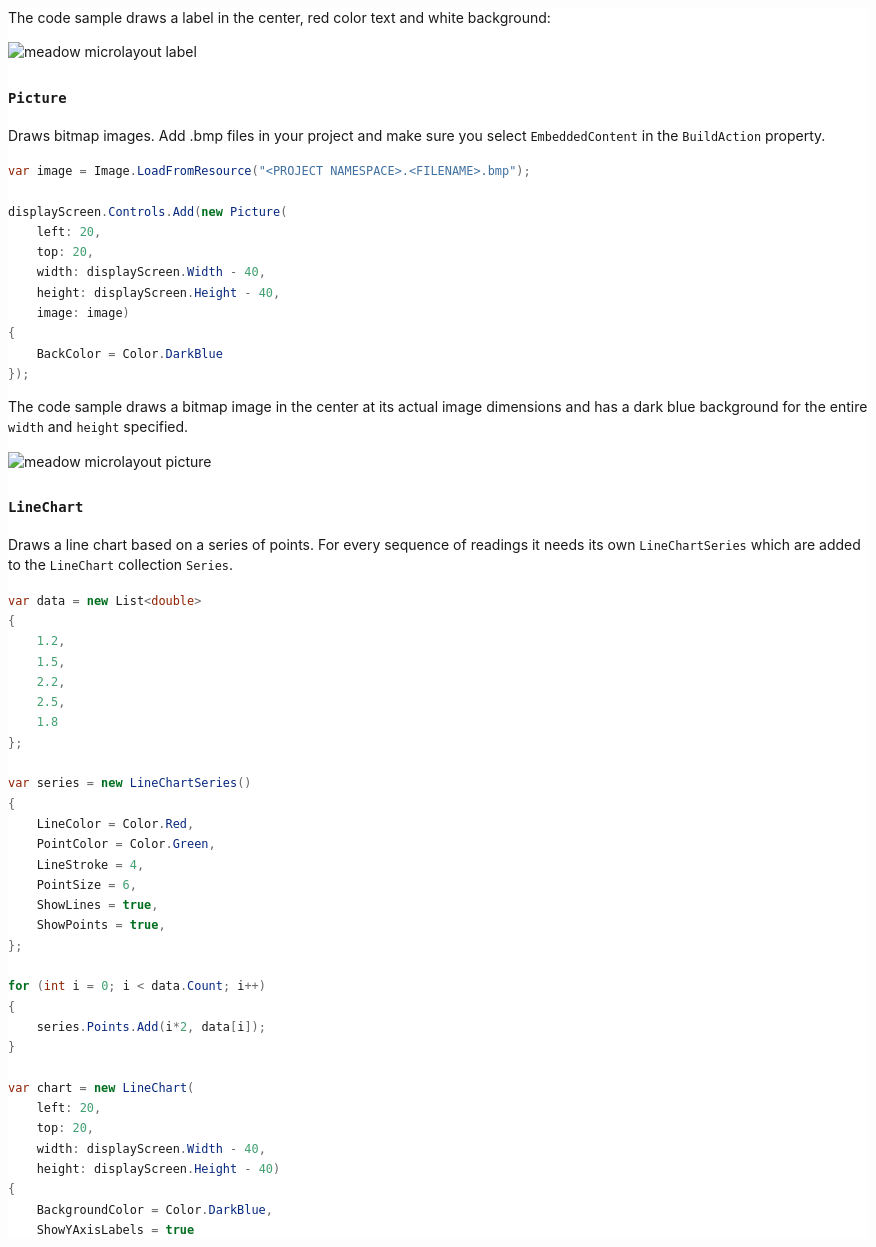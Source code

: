 The code sample draws a label in the center, red color text and white background:

![meadow microlayout label](microlayout_label.png)

### `Picture`

Draws bitmap images. Add .bmp files in your project and make sure you select `EmbeddedContent` in the `BuildAction` property.

```csharp
var image = Image.LoadFromResource("<PROJECT NAMESPACE>.<FILENAME>.bmp");

displayScreen.Controls.Add(new Picture(
    left: 20,
    top: 20,
    width: displayScreen.Width - 40,
    height: displayScreen.Height - 40,
    image: image)
{
    BackColor = Color.DarkBlue
});
```

The code sample draws a bitmap image in the center at its actual image dimensions and has a dark blue background for the entire `width` and `height` specified.

![meadow microlayout picture](microlayout_picture.png)

### `LineChart`

Draws a line chart based on a series of points. For every sequence of readings it needs its own `LineChartSeries` which are added to the `LineChart` collection `Series`.

```csharp
var data = new List<double>
{
    1.2,
    1.5,
    2.2,
    2.5,
    1.8
};

var series = new LineChartSeries()
{
    LineColor = Color.Red,
    PointColor = Color.Green,
    LineStroke = 4,
    PointSize = 6,
    ShowLines = true,
    ShowPoints = true,
};

for (int i = 0; i < data.Count; i++)
{
    series.Points.Add(i*2, data[i]);
}

var chart = new LineChart(
    left: 20,
    top: 20,
    width: displayScreen.Width - 40,
    height: displayScreen.Height - 40)
{
    BackgroundColor = Color.DarkBlue,
    ShowYAxisLabels = true
```